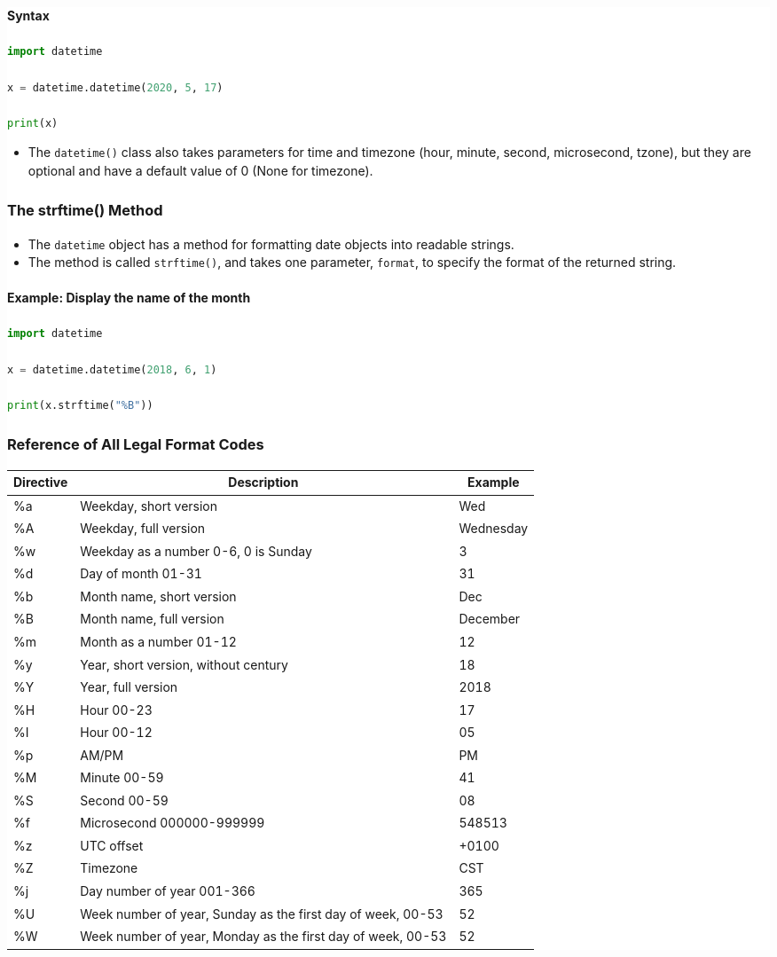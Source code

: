 #### Syntax
```python
import datetime

x = datetime.datetime(2020, 5, 17)

print(x)
```

- The `datetime()` class also takes parameters for time and timezone (hour, minute, second, microsecond, tzone), but they are optional and have a default value of 0 (None for timezone).

### The strftime() Method

- The `datetime` object has a method for formatting date objects into readable strings.
- The method is called `strftime()`, and takes one parameter, `format`, to specify the format of the returned string.

#### Example: Display the name of the month
```python
import datetime

x = datetime.datetime(2018, 6, 1)

print(x.strftime("%B"))
```

### Reference of All Legal Format Codes

| Directive | Description                                | Example       |
|-----------|--------------------------------------------|---------------|
| %a        | Weekday, short version                     | Wed           |
| %A        | Weekday, full version                      | Wednesday     |
| %w        | Weekday as a number 0-6, 0 is Sunday       | 3             |
| %d        | Day of month 01-31                         | 31            |
| %b        | Month name, short version                  | Dec           |
| %B        | Month name, full version                   | December      |
| %m        | Month as a number 01-12                    | 12            |
| %y        | Year, short version, without century       | 18            |
| %Y        | Year, full version                         | 2018          |
| %H        | Hour 00-23                                 | 17            |
| %I        | Hour 00-12                                 | 05            |
| %p        | AM/PM                                      | PM            |
| %M        | Minute 00-59                               | 41            |
| %S        | Second 00-59                               | 08            |
| %f        | Microsecond 000000-999999                  | 548513        |
| %z        | UTC offset                                 | +0100         |
| %Z        | Timezone                                   | CST           |
| %j        | Day number of year 001-366                 | 365           |
| %U        | Week number of year, Sunday as the first day of week, 00-53 | 52 |
| %W        | Week number of year, Monday as the first day of week, 00-53 | 52 |